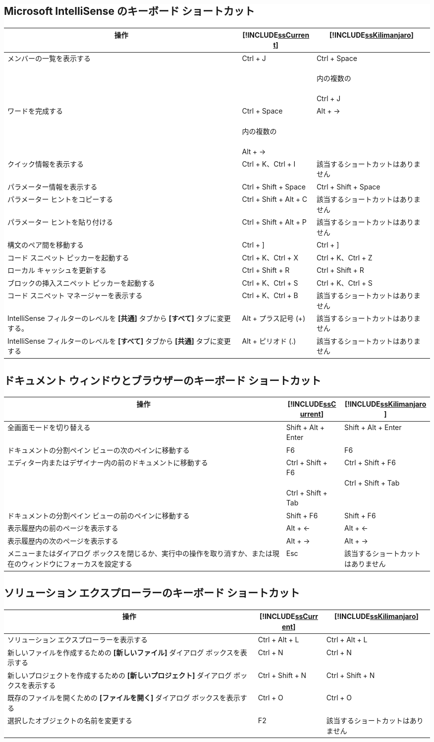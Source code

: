 ## <a name="microsoft-intellisense-keyboard-shortcuts"></a>Microsoft IntelliSense のキーボード ショートカット  
  
|操作|[!INCLUDE[ssCurrent](../includes/sscurrent-md.md)]|[!INCLUDE[ssKilimanjaro](../includes/sskilimanjaro-md.md)]|  
|------------|-----------------------------|---------------------------------|  
|メンバーの一覧を表示する|Ctrl + J|Ctrl + Space<br /><br /> 内の複数の<br /><br /> Ctrl + J|  
|ワードを完成する|Ctrl + Space<br /><br /> 内の複数の<br /><br /> Alt + →|Alt + →|  
|クイック情報を表示する|Ctrl + K、Ctrl + I|該当するショートカットはありません|  
|パラメーター情報を表示する|Ctrl + Shift + Space|Ctrl + Shift + Space|  
|パラメーター ヒントをコピーする|Ctrl + Shift + Alt + C|該当するショートカットはありません|  
|パラメーター ヒントを貼り付ける|Ctrl + Shift + Alt + P|該当するショートカットはありません|  
|構文のペア間を移動する|Ctrl + ]|Ctrl + ]|  
|コード スニペット ピッカーを起動する|Ctrl + K、Ctrl + X|Ctrl + K、Ctrl + Z|  
|ローカル キャッシュを更新する|Ctrl + Shift + R|Ctrl + Shift + R|  
|ブロックの挿入スニペット ピッカーを起動する|Ctrl + K、Ctrl + S|Ctrl + K、Ctrl + S|  
|コード スニペット マネージャーを表示する|Ctrl + K、Ctrl + B|該当するショートカットはありません|  
|IntelliSense フィルターのレベルを **[共通]** タブから **[すべて]** タブに変更する。|Alt + プラス記号 (+)|該当するショートカットはありません|  
|IntelliSense フィルターのレベルを **[すべて]** タブから **[共通]** タブに変更する|Alt + ピリオド (.)|該当するショートカットはありません|  
  
## <a name="document-window-and-browser-keyboard-shortcuts"></a>ドキュメント ウィンドウとブラウザーのキーボード ショートカット  
  
|操作|[!INCLUDE[ssCurrent](../includes/sscurrent-md.md)]|[!INCLUDE[ssKilimanjaro](../includes/sskilimanjaro-md.md)]|  
|------------|-----------------------------|---------------------------------|  
|全画面モードを切り替える|Shift + Alt + Enter|Shift + Alt + Enter|  
|ドキュメントの分割ペイン ビューの次のペインに移動する|F6|F6|  
|エディター内またはデザイナー内の前のドキュメントに移動する|Ctrl + Shift + F6<br /><br /> Ctrl + Shift + Tab|Ctrl + Shift + F6<br /><br /> Ctrl + Shift + Tab|  
|ドキュメントの分割ペイン ビューの前のペインに移動する|Shift + F6|Shift + F6|  
|表示履歴内の前のページを表示する|Alt + ←|Alt + ←|  
|表示履歴内の次のページを表示する|Alt + →|Alt + →|  
|メニューまたはダイアログ ボックスを閉じるか、実行中の操作を取り消すか、または現在のウィンドウにフォーカスを設定する|Esc|該当するショートカットはありません|  
  
## <a name="solution-explorer-keyboard-shortcuts"></a>ソリューション エクスプローラーのキーボード ショートカット  
  
|操作|[!INCLUDE[ssCurrent](../includes/sscurrent-md.md)]|[!INCLUDE[ssKilimanjaro](../includes/sskilimanjaro-md.md)]|  
|------------|-----------------------------|---------------------------------|  
|ソリューション エクスプローラーを表示する|Ctrl + Alt + L|Ctrl + Alt + L|  
|新しいファイルを作成するための **[新しいファイル]** ダイアログ ボックスを表示する|Ctrl + N|Ctrl + N|  
|新しいプロジェクトを作成するための **[新しいプロジェクト]** ダイアログ ボックスを表示する|Ctrl + Shift + N|Ctrl + Shift + N|  
|既存のファイルを開くための **[ファイルを開く]** ダイアログ ボックスを表示する|Ctrl + O|Ctrl + O|  
|選択したオブジェクトの名前を変更する|F2|該当するショートカットはありません|  
  